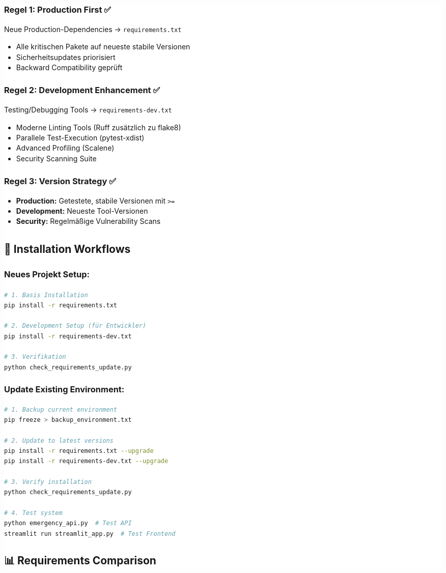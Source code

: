 ### Regel 1: Production First ✅
Neue Production-Dependencies → `requirements.txt`
- Alle kritischen Pakete auf neueste stabile Versionen
- Sicherheitsupdates priorisiert
- Backward Compatibility geprüft

### Regel 2: Development Enhancement ✅
Testing/Debugging Tools → `requirements-dev.txt`
- Moderne Linting Tools (Ruff zusätzlich zu flake8)
- Parallele Test-Execution (pytest-xdist)
- Advanced Profiling (Scalene)
- Security Scanning Suite

### Regel 3: Version Strategy ✅
- **Production:** Getestete, stabile Versionen mit `>=`
- **Development:** Neueste Tool-Versionen
- **Security:** Regelmäßige Vulnerability Scans

## 🚀 Installation Workflows

### Neues Projekt Setup:
```bash
# 1. Basis Installation
pip install -r requirements.txt

# 2. Development Setup (für Entwickler)
pip install -r requirements-dev.txt

# 3. Verifikation
python check_requirements_update.py
```

### Update Existing Environment:
```bash
# 1. Backup current environment
pip freeze > backup_environment.txt

# 2. Update to latest versions
pip install -r requirements.txt --upgrade
pip install -r requirements-dev.txt --upgrade

# 3. Verify installation
python check_requirements_update.py

# 4. Test system
python emergency_api.py  # Test API
streamlit run streamlit_app.py  # Test Frontend
```

## 📊 Requirements Comparison
